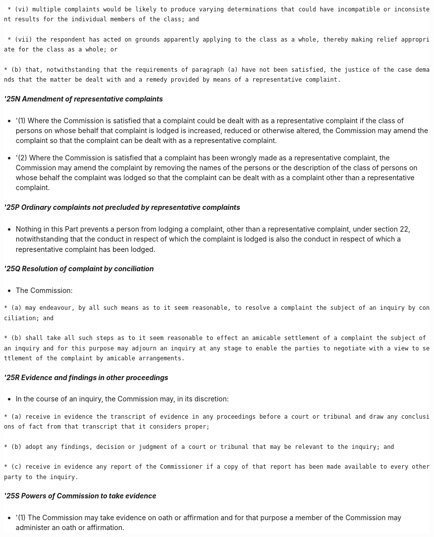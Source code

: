      * (vi) multiple complaints would be likely to produce varying determinations that could have incompatible or inconsistent results for the individual members of the class; and

     * (vii) the respondent has acted on grounds apparently applying to the class as a whole, thereby making relief appropriate for the class as a whole; or

    * (b) that, notwithstanding that the requirements of paragraph (a) have not been satisfied, the justice of the case demands that the matter be dealt with and a remedy provided by means of a representative complaint.

##### '25N  Amendment of representative complaints

   * '(1)	Where the Commission is satisfied that a complaint could be dealt with as a representative complaint if the class of persons on whose behalf that complaint is lodged is increased, reduced or otherwise altered, the Commission may amend the complaint so that the complaint can be dealt with as a representative complaint.

   * '(2)	Where the Commission is satisfied that a complaint has been wrongly made as a representative complaint, the Commission may amend the complaint by removing the names of the persons or the description of the class of persons on whose behalf the complaint was lodged so that the complaint can be dealt with as a complaint other than a representative complaint.

##### '25P  Ordinary complaints not precluded by representative complaints

   * Nothing in this Part prevents a person from lodging a complaint, other than a representative complaint, under section 22, notwithstanding that the conduct in respect of which the complaint is lodged is also the conduct in respect of which a representative complaint has been lodged.

##### '25Q  Resolution of complaint by conciliation

   * The Commission: 

    * (a) may endeavour, by all such means as to it seem reasonable, to resolve a complaint the subject of an inquiry by conciliation; and

    * (b) shall take all such steps as to it seem reasonable to effect an amicable settlement of a complaint the subject of an inquiry and for this purpose may adjourn an inquiry at any stage to enable the parties to negotiate with a view to settlement of the complaint by amicable arrangements.

##### '25R  Evidence and findings in other proceedings

   * In the course of an inquiry, the Commission may, in its discretion:

    * (a) receive in evidence the transcript of evidence in any proceedings before a court or tribunal and draw any conclusions of fact from that transcript that it considers proper;

    * (b) adopt any findings, decision or judgment of a court or tribunal that may be relevant to the inquiry; and

    * (c) receive in evidence any report of the Commissioner if a copy of that report has been made available to every other party to the inquiry.

##### '25S  Powers of Commission to take evidence

   * '(1)	The Commission may take evidence on oath or affirmation and for that purpose a member of the Commission may administer an oath or affirmation.
